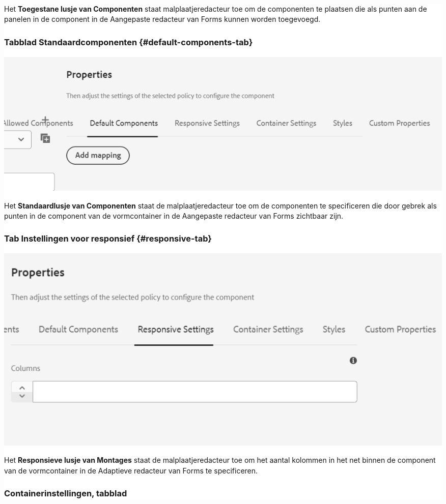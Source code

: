 Het **Toegestane lusje van Componenten** staat malplaatjeredacteur toe om de componenten te plaatsen die als punten aan de panelen in de component in de Aangepaste redacteur van Forms kunnen worden toegevoegd.

### Tabblad Standaardcomponenten {#default-components-tab}

![ de dialoog standaardcomponentenlusje van het Ontwerp &lbrace;](/help/adaptive-forms/assets/panel-container-default-component.png)

Het **Standaardlusje van Componenten** staat de malplaatjeredacteur toe om de componenten te specificeren die door gebrek als punten in de component van de vormcontainer in de Aangepaste redacteur van Forms zichtbaar zijn.

### Tab Instellingen voor responsief {#responsive-tab}

![ de dialoog van het Ontwerp ontvankelijke montages tabel ](/help/adaptive-forms/assets/panel-container-responsive-style-tab.png)

Het **Responsieve lusje van Montages** staat de malplaatjeredacteur toe om het aantal kolommen in het net binnen de component van de vormcontainer in de Adaptieve redacteur van Forms te specificeren.

### Containerinstellingen, tabblad
